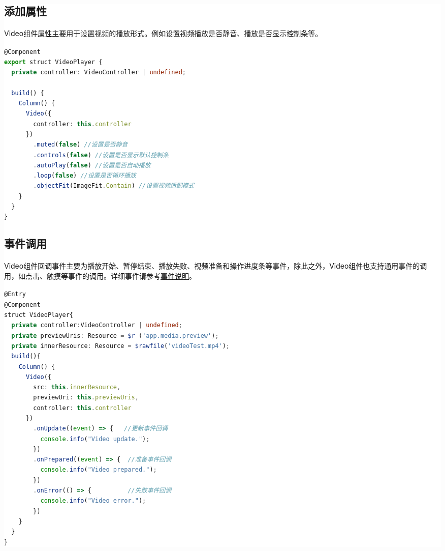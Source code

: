 
## 添加属性

Video组件[属性](../reference/arkui-ts/ts-media-components-video.md#属性)主要用于设置视频的播放形式。例如设置视频播放是否静音、播放是否显示控制条等。


```ts
@Component
export struct VideoPlayer {
  private controller: VideoController | undefined;

  build() {
    Column() {
      Video({
        controller: this.controller
      })
        .muted(false) //设置是否静音
        .controls(false) //设置是否显示默认控制条
        .autoPlay(false) //设置是否自动播放
        .loop(false) //设置是否循环播放
        .objectFit(ImageFit.Contain) //设置视频适配模式
    }
  }
}
```


## 事件调用

  Video组件回调事件主要为播放开始、暂停结束、播放失败、视频准备和操作进度条等事件，除此之外，Video组件也支持通用事件的调用，如点击、触摸等事件的调用。详细事件请参考[事件说明](../reference/arkui-ts/ts-media-components-video.md#事件)。

```ts
@Entry
@Component
struct VideoPlayer{
  private controller:VideoController | undefined;
  private previewUris: Resource = $r ('app.media.preview');
  private innerResource: Resource = $rawfile('videoTest.mp4');
  build(){
    Column() {
      Video({
        src: this.innerResource,
        previewUri: this.previewUris,
        controller: this.controller
      })
        .onUpdate((event) => {   //更新事件回调
          console.info("Video update.");
        })
        .onPrepared((event) => {  //准备事件回调
          console.info("Video prepared.");
        })
        .onError(() => {          //失败事件回调
          console.info("Video error.");
        })
    }
  }
}
```
